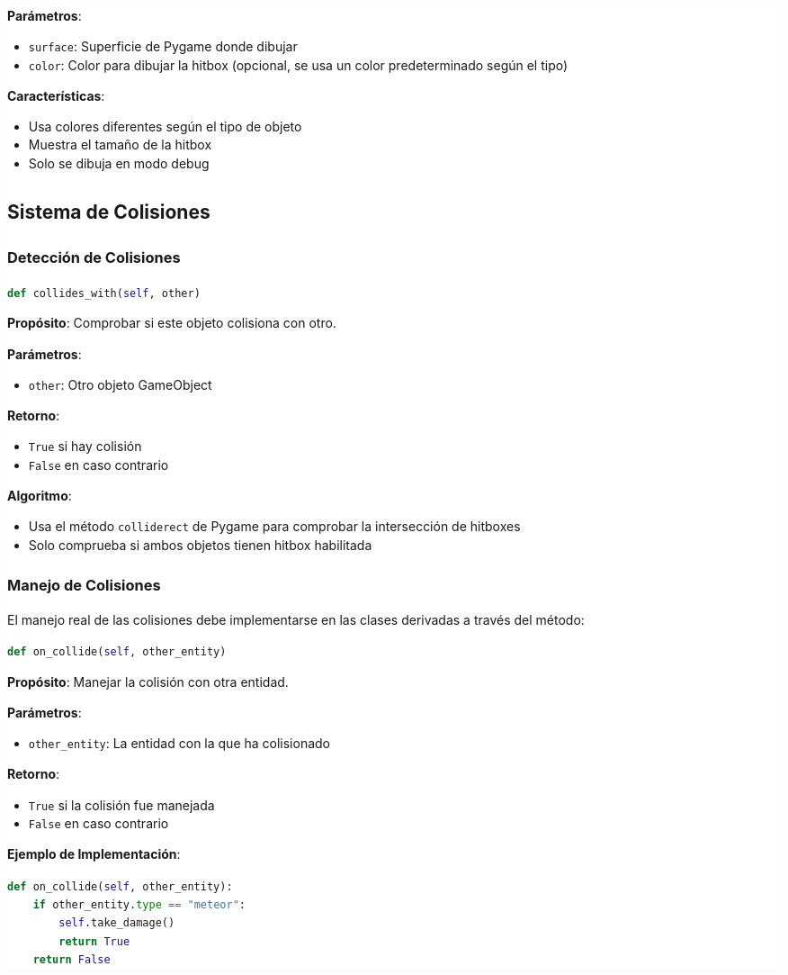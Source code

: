 **Parámetros**:

- `surface`: Superficie de Pygame donde dibujar
- `color`: Color para dibujar la hitbox (opcional, se usa un color predeterminado según el tipo)

**Características**:

- Usa colores diferentes según el tipo de objeto
- Muestra el tamaño de la hitbox
- Solo se dibuja en modo debug

## Sistema de Colisiones

### Detección de Colisiones

```python
def collides_with(self, other)
```

**Propósito**: Comprobar si este objeto colisiona con otro.

**Parámetros**:

- `other`: Otro objeto GameObject

**Retorno**:

- `True` si hay colisión
- `False` en caso contrario

**Algoritmo**:

- Usa el método `colliderect` de Pygame para comprobar la intersección de hitboxes
- Solo comprueba si ambos objetos tienen hitbox habilitada

### Manejo de Colisiones

El manejo real de las colisiones debe implementarse en las clases derivadas a través del método:

```python
def on_collide(self, other_entity)
```

**Propósito**: Manejar la colisión con otra entidad.

**Parámetros**:

- `other_entity`: La entidad con la que ha colisionado

**Retorno**:

- `True` si la colisión fue manejada
- `False` en caso contrario

**Ejemplo de Implementación**:

```python
def on_collide(self, other_entity):
    if other_entity.type == "meteor":
        self.take_damage()
        return True
    return False
```

